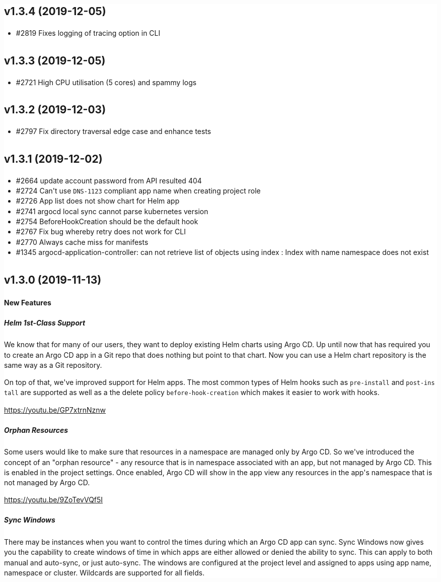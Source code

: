 ## v1.3.4 (2019-12-05)
- #2819 Fixes logging of tracing option in CLI

## v1.3.3 (2019-12-05)
- #2721 High CPU utilisation (5 cores) and spammy logs

## v1.3.2 (2019-12-03)
- #2797 Fix directory traversal edge case and enhance tests

## v1.3.1 (2019-12-02)
- #2664 update account password from API resulted 404
- #2724 Can't use `DNS-1123` compliant app name when creating project role
- #2726 App list does not show chart for Helm app
- #2741 argocd local sync cannot parse kubernetes version
- #2754 BeforeHookCreation should be the default hook
- #2767 Fix bug whereby retry does not work for CLI
- #2770 Always cache miss for manifests
- #1345 argocd-application-controller: can not retrieve list of objects using index : Index with name namespace does not exist

## v1.3.0 (2019-11-13)

#### New Features

##### Helm 1st-Class Support

We know that for many of our users, they want to deploy existing Helm charts using Argo CD. Up until now that has required you to create an Argo CD app in a Git repo that does nothing but point to that chart. Now you can use a Helm chart repository is the same way as a Git repository.

On top of that, we've improved support for Helm apps. The most common types of Helm hooks such as `pre-install` and `post-install` are supported as well as a the delete policy `before-hook-creation` which makes it easier to work with hooks.

https://youtu.be/GP7xtrnNznw

##### Orphan Resources

Some users would like to make sure that resources in a namespace are managed only by Argo CD. So we've introduced the concept of an "orphan resource" - any resource that is in namespace associated with an app, but not managed by Argo CD. This is enabled in the project settings. Once enabled, Argo CD will show in the app view any resources in the app's namespace that is not managed by Argo CD. 

https://youtu.be/9ZoTevVQf5I

##### Sync Windows

There may be instances when you want to control the times during which an Argo CD app can sync. Sync Windows now gives you the capability to create windows of time in which apps are either allowed or denied the ability to sync. This can apply to both manual and auto-sync, or just auto-sync. The windows are configured at the project level and assigned to apps using app name, namespace or cluster. Wildcards are supported for all fields.
